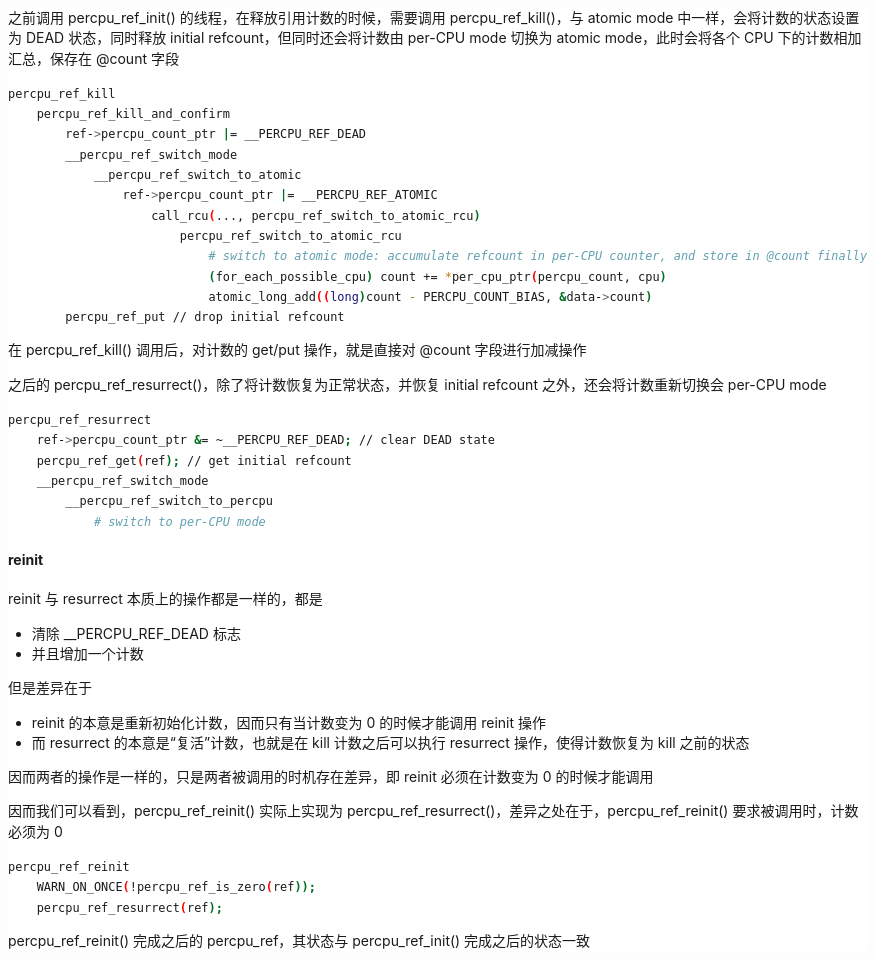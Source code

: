 
之前调用 percpu_ref_init() 的线程，在释放引用计数的时候，需要调用 percpu_ref_kill()，与 atomic mode 中一样，会将计数的状态设置为 DEAD 状态，同时释放 initial refcount，但同时还会将计数由 per-CPU mode 切换为 atomic mode，此时会将各个 CPU 下的计数相加汇总，保存在 @count 字段

```sh
percpu_ref_kill
    percpu_ref_kill_and_confirm
        ref->percpu_count_ptr |= __PERCPU_REF_DEAD
        __percpu_ref_switch_mode
            __percpu_ref_switch_to_atomic
                ref->percpu_count_ptr |= __PERCPU_REF_ATOMIC
                    call_rcu(..., percpu_ref_switch_to_atomic_rcu)
                        percpu_ref_switch_to_atomic_rcu
                            # switch to atomic mode: accumulate refcount in per-CPU counter, and store in @count finally
                            (for_each_possible_cpu) count += *per_cpu_ptr(percpu_count, cpu)
                            atomic_long_add((long)count - PERCPU_COUNT_BIAS, &data->count)
        percpu_ref_put // drop initial refcount
```


在 percpu_ref_kill() 调用后，对计数的 get/put 操作，就是直接对 @count 字段进行加减操作

之后的 percpu_ref_resurrect()，除了将计数恢复为正常状态，并恢复 initial refcount 之外，还会将计数重新切换会 per-CPU mode

```sh
percpu_ref_resurrect
    ref->percpu_count_ptr &= ~__PERCPU_REF_DEAD; // clear DEAD state
    percpu_ref_get(ref); // get initial refcount
    __percpu_ref_switch_mode
        __percpu_ref_switch_to_percpu
            # switch to per-CPU mode
```


#### reinit

reinit 与 resurrect 本质上的操作都是一样的，都是

- 清除 __PERCPU_REF_DEAD 标志
- 并且增加一个计数

但是差异在于

- reinit 的本意是重新初始化计数，因而只有当计数变为 0 的时候才能调用 reinit 操作
- 而 resurrect 的本意是“复活”计数，也就是在 kill 计数之后可以执行 resurrect 操作，使得计数恢复为 kill 之前的状态


因而两者的操作是一样的，只是两者被调用的时机存在差异，即 reinit 必须在计数变为 0 的时候才能调用

因而我们可以看到，percpu_ref_reinit() 实际上实现为 percpu_ref_resurrect()，差异之处在于，percpu_ref_reinit() 要求被调用时，计数必须为 0

```sh
percpu_ref_reinit
    WARN_ON_ONCE(!percpu_ref_is_zero(ref));
    percpu_ref_resurrect(ref);
```

percpu_ref_reinit() 完成之后的 percpu_ref，其状态与 percpu_ref_init() 完成之后的状态一致
